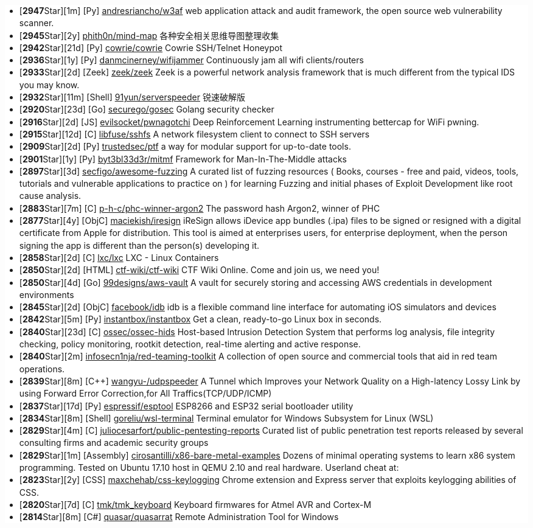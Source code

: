 - [**2947**Star][1m] [Py] [andresriancho/w3af](https://github.com/andresriancho/w3af) web application attack and audit framework, the open source web vulnerability scanner.
- [**2945**Star][2y] [phith0n/mind-map](https://github.com/phith0n/mind-map) 各种安全相关思维导图整理收集
- [**2942**Star][21d] [Py] [cowrie/cowrie](https://github.com/cowrie/cowrie) Cowrie SSH/Telnet Honeypot
- [**2936**Star][1y] [Py] [danmcinerney/wifijammer](https://github.com/danmcinerney/wifijammer) Continuously jam all wifi clients/routers
- [**2933**Star][2d] [Zeek] [zeek/zeek](https://github.com/zeek/zeek) Zeek is a powerful network analysis framework that is much different from the typical IDS you may know.
- [**2932**Star][11m] [Shell] [91yun/serverspeeder](https://github.com/91yun/serverspeeder) 锐速破解版
- [**2920**Star][23d] [Go] [securego/gosec](https://github.com/securego/gosec) Golang security checker
- [**2916**Star][2d] [JS] [evilsocket/pwnagotchi](https://github.com/evilsocket/pwnagotchi)  Deep Reinforcement Learning instrumenting bettercap for WiFi pwning.
- [**2915**Star][12d] [C] [libfuse/sshfs](https://github.com/libfuse/sshfs) A network filesystem client to connect to SSH servers
- [**2909**Star][2d] [Py] [trustedsec/ptf](https://github.com/trustedsec/ptf) a way for modular support for up-to-date tools.
- [**2901**Star][1y] [Py] [byt3bl33d3r/mitmf](https://github.com/byt3bl33d3r/mitmf) Framework for Man-In-The-Middle attacks
- [**2897**Star][3d] [secfigo/awesome-fuzzing](https://github.com/secfigo/awesome-fuzzing) A curated list of fuzzing resources ( Books, courses - free and paid, videos, tools, tutorials and vulnerable applications to practice on ) for learning Fuzzing and initial phases of Exploit Development like root cause analysis.
- [**2883**Star][7m] [C] [p-h-c/phc-winner-argon2](https://github.com/p-h-c/phc-winner-argon2) The password hash Argon2, winner of PHC
- [**2877**Star][4y] [ObjC] [maciekish/iresign](https://github.com/maciekish/iresign) iReSign allows iDevice app bundles (.ipa) files to be signed or resigned with a digital certificate from Apple for distribution. This tool is aimed at enterprises users, for enterprise deployment, when the person signing the app is different than the person(s) developing it.
- [**2858**Star][2d] [C] [lxc/lxc](https://github.com/lxc/lxc) LXC - Linux Containers
- [**2850**Star][2d] [HTML] [ctf-wiki/ctf-wiki](https://github.com/ctf-wiki/ctf-wiki) CTF Wiki Online. Come and join us, we need you!
- [**2850**Star][4d] [Go] [99designs/aws-vault](https://github.com/99designs/aws-vault) A vault for securely storing and accessing AWS credentials in development environments
- [**2845**Star][2d] [ObjC] [facebook/idb](https://github.com/facebook/idb) idb is a flexible command line interface for automating iOS simulators and devices
- [**2842**Star][5m] [Py] [instantbox/instantbox](https://github.com/instantbox/instantbox) Get a clean, ready-to-go Linux box in seconds.
- [**2840**Star][23d] [C] [ossec/ossec-hids](https://github.com/ossec/ossec-hids) Host-based Intrusion Detection System that performs log analysis, file integrity checking, policy monitoring, rootkit detection, real-time alerting and active response.
- [**2840**Star][2m] [infosecn1nja/red-teaming-toolkit](https://github.com/infosecn1nja/red-teaming-toolkit) A collection of open source and commercial tools that aid in red team operations.
- [**2839**Star][8m] [C++] [wangyu-/udpspeeder](https://github.com/wangyu-/udpspeeder) A Tunnel which Improves your Network Quality on a High-latency Lossy Link by using Forward Error Correction,for All Traffics(TCP/UDP/ICMP)
- [**2837**Star][17d] [Py] [espressif/esptool](https://github.com/espressif/esptool) ESP8266 and ESP32 serial bootloader utility
- [**2834**Star][8m] [Shell] [goreliu/wsl-terminal](https://github.com/goreliu/wsl-terminal) Terminal emulator for Windows Subsystem for Linux (WSL)
- [**2829**Star][4m] [C] [juliocesarfort/public-pentesting-reports](https://github.com/juliocesarfort/public-pentesting-reports) Curated list of public penetration test reports released by several consulting firms and academic security groups
- [**2829**Star][1m] [Assembly] [cirosantilli/x86-bare-metal-examples](https://github.com/cirosantilli/x86-bare-metal-examples) Dozens of minimal operating systems to learn x86 system programming. Tested on Ubuntu 17.10 host in QEMU 2.10 and real hardware. Userland cheat at:
- [**2823**Star][2y] [CSS] [maxchehab/css-keylogging](https://github.com/maxchehab/css-keylogging) Chrome extension and Express server that exploits keylogging abilities of CSS.
- [**2820**Star][7d] [C] [tmk/tmk_keyboard](https://github.com/tmk/tmk_keyboard) Keyboard firmwares for Atmel AVR and Cortex-M
- [**2814**Star][8m] [C#] [quasar/quasarrat](https://github.com/quasar/quasarrat) Remote Administration Tool for Windows